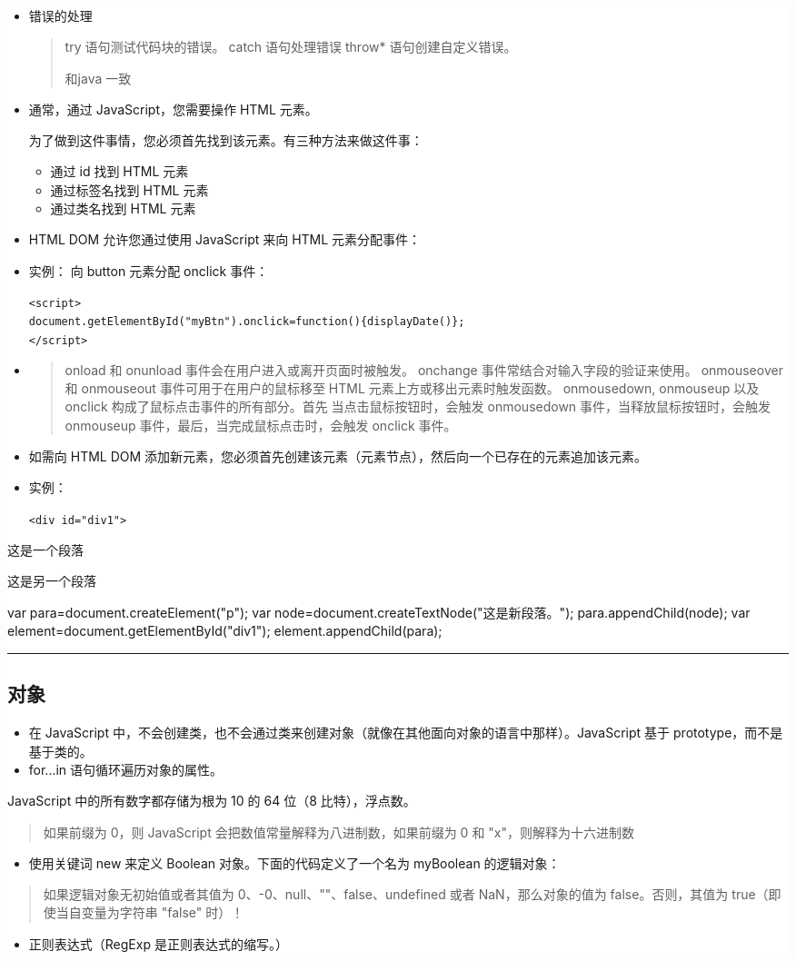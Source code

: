 *   错误的处理

    > try 语句测试代码块的错误。 catch 语句处理错误 throw\* 语句创建自定义错误。
    >
    > 和java 一致
*   通常，通过 JavaScript，您需要操作 HTML 元素。

    为了做到这件事情，您必须首先找到该元素。有三种方法来做这件事：

    * 通过 id 找到 HTML 元素
    * 通过标签名找到 HTML 元素
    * 通过类名找到 HTML 元素
* HTML DOM 允许您通过使用 JavaScript 来向 HTML 元素分配事件：
*   实例： 向 button 元素分配 onclick 事件：

    ```
    <script>
    document.getElementById("myBtn").onclick=function(){displayDate()};
    </script>
    ```
* > onload 和 onunload 事件会在用户进入或离开页面时被触发。 onchange 事件常结合对输入字段的验证来使用。 onmouseover 和 onmouseout 事件可用于在用户的鼠标移至 HTML 元素上方或移出元素时触发函数。 onmousedown, onmouseup 以及 onclick 构成了鼠标点击事件的所有部分。首先 当点击鼠标按钮时，会触发 onmousedown 事件，当释放鼠标按钮时，会触发 onmouseup 事件，最后，当完成鼠标点击时，会触发 onclick 事件。
* 如需向 HTML DOM 添加新元素，您必须首先创建该元素（元素节点），然后向一个已存在的元素追加该元素。
*   实例：

    ```
    <div id="div1">
    ```

这是一个段落

这是另一个段落

var para=document.createElement("p"); var node=document.createTextNode("这是新段落。"); para.appendChild(node); var element=document.getElementById("div1"); element.appendChild(para);

```
```

***

## 对象

* 在 JavaScript 中，不会创建类，也不会通过类来创建对象（就像在其他面向对象的语言中那样）。JavaScript 基于 prototype，而不是基于类的。
* for...in 语句循环遍历对象的属性。

JavaScript 中的所有数字都存储为根为 10 的 64 位（8 比特），浮点数。

> 如果前缀为 0，则 JavaScript 会把数值常量解释为八进制数，如果前缀为 0 和 "x"，则解释为十六进制数

* 使用关键词 new 来定义 Boolean 对象。下面的代码定义了一个名为 myBoolean 的逻辑对象：

> 如果逻辑对象无初始值或者其值为 0、-0、null、""、false、undefined 或者 NaN，那么对象的值为 false。否则，其值为 true（即使当自变量为字符串 "false" 时）！

* 正则表达式（RegExp 是正则表达式的缩写。）
